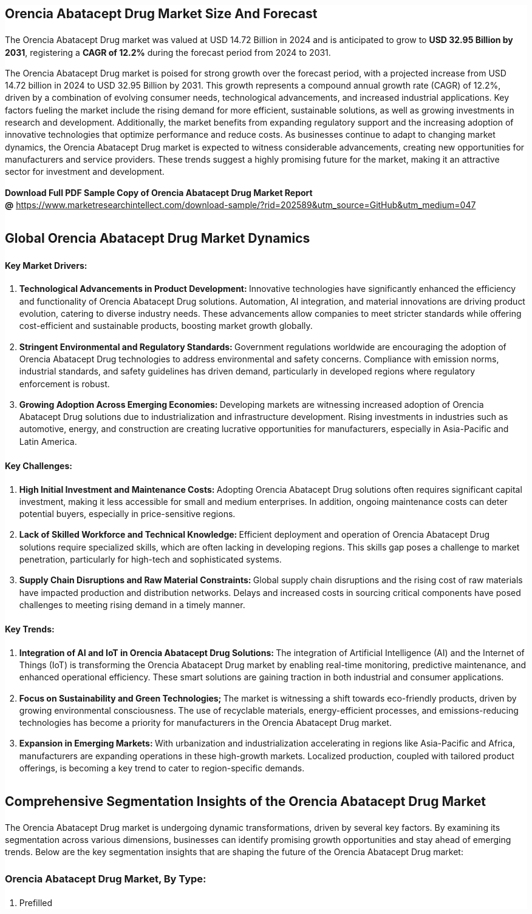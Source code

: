 <h2>Orencia Abatacept Drug Market Size And Forecast</h2><p>The Orencia Abatacept Drug market was valued at USD 14.72 Billion in 2024 and is anticipated to grow to <strong>USD 32.95 Billion by 2031</strong>, registering a <strong>CAGR of 12.2%</strong> during the forecast period from 2024 to 2031.</p><p>The Orencia Abatacept Drug market is poised for strong growth over the forecast period, with a projected increase from USD 14.72 billion in 2024 to USD 32.95 Billion by 2031. This growth represents a compound annual growth rate (CAGR) of 12.2%, driven by a combination of evolving consumer needs, technological advancements, and increased industrial applications. Key factors fueling the market include the rising demand for more efficient, sustainable solutions, as well as growing investments in research and development. Additionally, the market benefits from expanding regulatory support and the increasing adoption of innovative technologies that optimize performance and reduce costs. As businesses continue to adapt to changing market dynamics, the Orencia Abatacept Drug market is expected to witness considerable advancements, creating new opportunities for manufacturers and service providers. These trends suggest a highly promising future for the market, making it an attractive sector for investment and development.</p><p><strong>Download Full PDF Sample Copy of Orencia Abatacept Drug Market Report @</strong>&nbsp;<a href="https://www.marketresearchintellect.com/download-sample/?rid=202589&amp;utm_source=GitHub&amp;utm_medium=047">https://www.marketresearchintellect.com/download-sample/?rid=202589&amp;utm_source=GitHub&amp;utm_medium=047</a></p><h2>Global Orencia Abatacept Drug Market Dynamics</h2><h4><strong>Key Market Drivers:</strong></h4><ol><li><p><strong>Technological Advancements in Product Development:&nbsp;</strong>Innovative technologies have significantly enhanced the efficiency and functionality of Orencia Abatacept Drug solutions. Automation, AI integration, and material innovations are driving product evolution, catering to diverse industry needs. These advancements allow companies to meet stricter standards while offering cost-efficient and sustainable products, boosting market growth globally.</p></li><li><p><strong>Stringent Environmental and Regulatory Standards:&nbsp;</strong>Government regulations worldwide are encouraging the adoption of Orencia Abatacept Drug technologies to address environmental and safety concerns. Compliance with emission norms, industrial standards, and safety guidelines has driven demand, particularly in developed regions where regulatory enforcement is robust.</p></li><li><p><strong>Growing Adoption Across Emerging Economies:&nbsp;</strong>Developing markets are witnessing increased adoption of Orencia Abatacept Drug solutions due to industrialization and infrastructure development. Rising investments in industries such as automotive, energy, and construction are creating lucrative opportunities for manufacturers, especially in Asia-Pacific and Latin America.</p></li></ol><h4><strong>Key Challenges:</strong></h4><ol><li><p><strong>High Initial Investment and Maintenance Costs:&nbsp;</strong>Adopting Orencia Abatacept Drug solutions often requires significant capital investment, making it less accessible for small and medium enterprises. In addition, ongoing maintenance costs can deter potential buyers, especially in price-sensitive regions.</p></li><li><p><strong>Lack of Skilled Workforce and Technical Knowledge:&nbsp;</strong>Efficient deployment and operation of Orencia Abatacept Drug solutions require specialized skills, which are often lacking in developing regions. This skills gap poses a challenge to market penetration, particularly for high-tech and sophisticated systems.</p></li><li><p><strong>Supply Chain Disruptions and Raw Material Constraints:&nbsp;</strong>Global supply chain disruptions and the rising cost of raw materials have impacted production and distribution networks. Delays and increased costs in sourcing critical components have posed challenges to meeting rising demand in a timely manner.</p></li></ol><h4><strong>Key Trends:</strong></h4><ol><li><p><strong>Integration of AI and IoT in Orencia Abatacept Drug Solutions:&nbsp;</strong>The integration of Artificial Intelligence (AI) and the Internet of Things (IoT) is transforming the Orencia Abatacept Drug market by enabling real-time monitoring, predictive maintenance, and enhanced operational efficiency. These smart solutions are gaining traction in both industrial and consumer applications.</p></li><li><p><strong>Focus on Sustainability and Green Technologies;&nbsp;</strong>The market is witnessing a shift towards eco-friendly products, driven by growing environmental consciousness. The use of recyclable materials, energy-efficient processes, and emissions-reducing technologies has become a priority for manufacturers in the Orencia Abatacept Drug market.</p></li><li><p><strong>Expansion in Emerging Markets:&nbsp;</strong>With urbanization and industrialization accelerating in regions like Asia-Pacific and Africa, manufacturers are expanding operations in these high-growth markets. Localized production, coupled with tailored product offerings, is becoming a key trend to cater to region-specific demands.</p></li></ol><div class="article-main__content" data-test-id="publishing-text-block"><h2>Comprehensive Segmentation Insights of the Orencia Abatacept Drug Market</h2><p>The Orencia Abatacept Drug market is undergoing dynamic transformations, driven by several key factors. By examining its segmentation across various dimensions, businesses can identify promising growth opportunities and stay ahead of emerging trends. Below are the key segmentation insights that are shaping the future of the Orencia Abatacept Drug market:</p><h3><strong>Orencia Abatacept Drug Market, By Type:<br /></strong></h3><ol><li>Prefilled